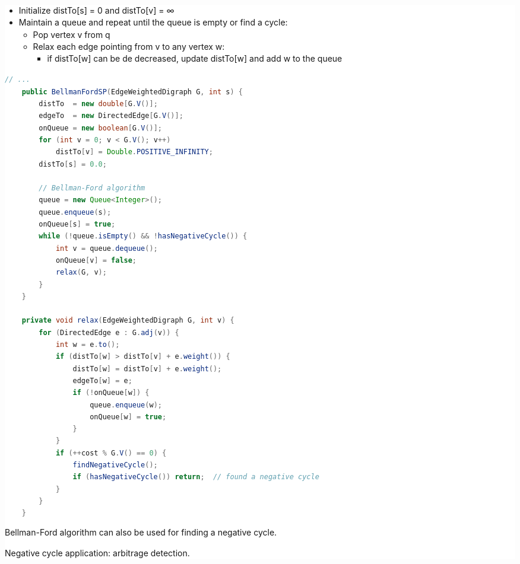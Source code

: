 * Initialize distTo[s] = 0 and distTo[v] = $\infty$
* Maintain a queue and repeat until the queue is empty or find a cycle:
    - Pop vertex v from q
    - Relax each edge pointing from v to  any vertex w:
        - if distTo[w] can be de decreased, update distTo[w] and add w to the queue

```Java
// ...
    public BellmanFordSP(EdgeWeightedDigraph G, int s) {
        distTo  = new double[G.V()];
        edgeTo  = new DirectedEdge[G.V()];
        onQueue = new boolean[G.V()];
        for (int v = 0; v < G.V(); v++)
            distTo[v] = Double.POSITIVE_INFINITY;
        distTo[s] = 0.0;

        // Bellman-Ford algorithm
        queue = new Queue<Integer>();
        queue.enqueue(s);
        onQueue[s] = true;
        while (!queue.isEmpty() && !hasNegativeCycle()) {
            int v = queue.dequeue();
            onQueue[v] = false;
            relax(G, v);
        }
    }

    private void relax(EdgeWeightedDigraph G, int v) {
        for (DirectedEdge e : G.adj(v)) {
            int w = e.to();
            if (distTo[w] > distTo[v] + e.weight()) {
                distTo[w] = distTo[v] + e.weight();
                edgeTo[w] = e;
                if (!onQueue[w]) {
                    queue.enqueue(w);
                    onQueue[w] = true;
                }
            }
            if (++cost % G.V() == 0) {
                findNegativeCycle();
                if (hasNegativeCycle()) return;  // found a negative cycle
            }
        }
    }

```

Bellman-Ford algorithm can also be used for finding a negative cycle.

Negative cycle application: arbitrage detection.
